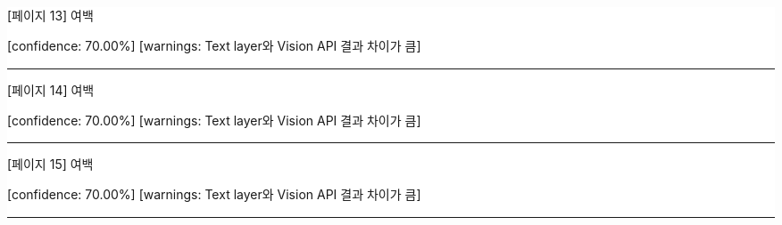 
[페이지 13]
여백

[confidence: 70.00%]
[warnings: Text layer와 Vision API 결과 차이가 큼]

---

[페이지 14]
여백

[confidence: 70.00%]
[warnings: Text layer와 Vision API 결과 차이가 큼]

---

[페이지 15]
여백

[confidence: 70.00%]
[warnings: Text layer와 Vision API 결과 차이가 큼]

---
